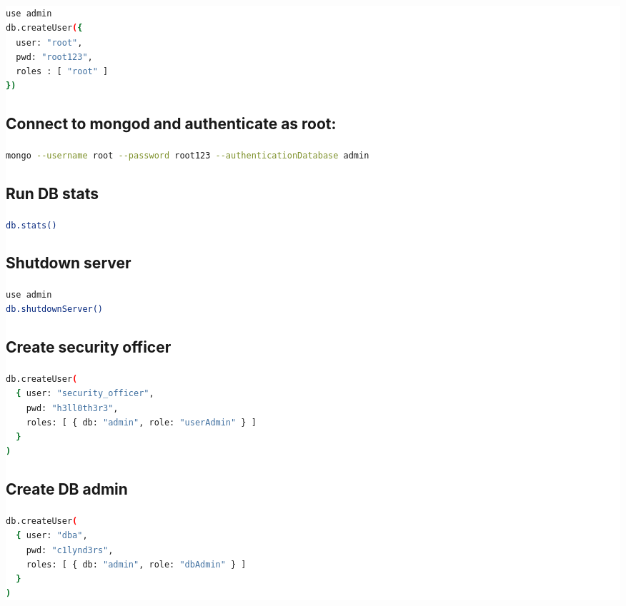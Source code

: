 ```bash
use admin
db.createUser({
  user: "root",
  pwd: "root123",
  roles : [ "root" ]
})

```

## Connect to mongod and authenticate as root:

```bash
mongo --username root --password root123 --authenticationDatabase admin

```

## Run DB stats

```bash
db.stats()

```

## Shutdown server

```bash
use admin
db.shutdownServer()

```

## Create security officer

```bash
db.createUser(
  { user: "security_officer",
    pwd: "h3ll0th3r3",
    roles: [ { db: "admin", role: "userAdmin" } ]
  }
)

```

## Create DB admin

```bash
db.createUser(
  { user: "dba",
    pwd: "c1lynd3rs",
    roles: [ { db: "admin", role: "dbAdmin" } ]
  }
)

```
